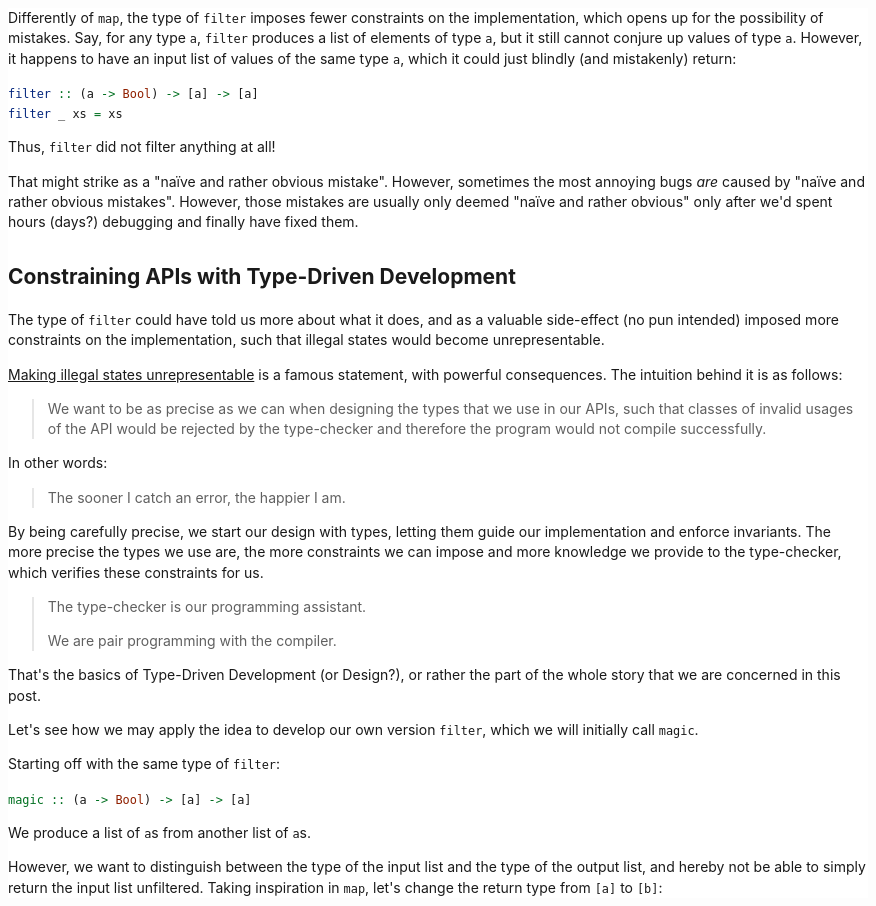 Differently of `map`, the type of `filter` imposes fewer constraints on the implementation, which opens up for the possibility of mistakes. Say, for any type `a`, `filter` produces a list of elements of type `a`, but it still cannot conjure up values of type `a`. However, it happens to have an input list of values of the same type `a`, which it could just blindly (and mistakenly) return:

```haskell
filter :: (a -> Bool) -> [a] -> [a]
filter _ xs = xs
```

Thus, `filter` did not filter anything at all!

That might strike as a "naïve and rather obvious mistake". However, sometimes the most annoying bugs *are* caused by "naïve and rather obvious mistakes". However, those mistakes are usually only deemed "naïve and rather obvious" only after we'd spent hours (days?) debugging and finally have fixed them.

## Constraining APIs with Type-Driven Development

The type of `filter` could have told us more about what it does, and as a valuable side-effect (no pun intended) imposed more constraints on the implementation, such that illegal states would become unrepresentable.

[Making illegal states unrepresentable](https://blog.janestreet.com/effective-ml-revisited/) is a famous statement, with powerful consequences. The intuition behind it is as follows:

> We want to be as precise as we can when designing the types that we use in our APIs, such that classes of invalid usages of the API would be rejected by the type-checker and therefore the program would not compile successfully.

In other words:

> The sooner I catch an error, the happier I am.

By being carefully precise, we start our design with types, letting them guide our implementation and enforce invariants. The more precise the types we use are, the more constraints we can impose and more knowledge we provide to the type-checker, which verifies these constraints for us.
 
> The type-checker is our programming assistant. 
>
> We are pair programming with the compiler.

That's the basics of Type-Driven Development (or Design?), or rather the part of the whole story that we are concerned in this post.

Let's see how we may apply the idea to develop our own version `filter`, which we will initially call `magic`.

Starting off with the same type of `filter`:

```haskell
magic :: (a -> Bool) -> [a] -> [a]
```

We produce a list of `a`s from another list of `a`s.

However, we want to distinguish between the type of the input list and the type of the output list, and hereby not be able to simply return the input list unfiltered. Taking inspiration in `map`, let's change the return type from `[a]` to `[b]`:
